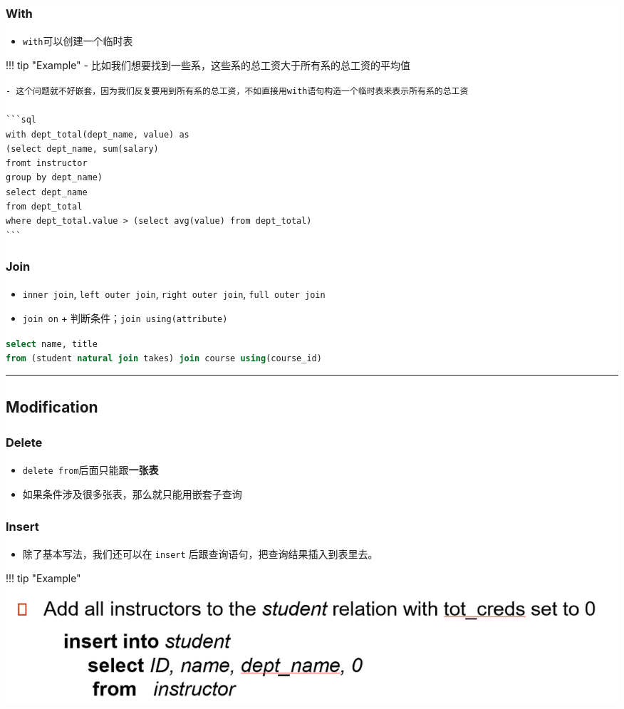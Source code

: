### With

- `with`可以创建一个临时表

!!! tip "Example"
    - 比如我们想要找到一些系，这些系的总工资大于所有系的总工资的平均值

    - 这个问题就不好嵌套，因为我们反复要用到所有系的总工资，不如直接用with语句构造一个临时表来表示所有系的总工资

    ```sql
    with dept_total(dept_name, value) as
    (select dept_name, sum(salary)
    fromt instructor
    group by dept_name)
    select dept_name
    from dept_total
    where dept_total.value > (select avg(value) from dept_total)
    ```

### Join

- `inner join`, `left outer join`, `right outer join`, `full outer join`

- `join on` + 判断条件；`join using(attribute)`

```sql title="能够避免dept_name被join起来"
select name, title
from (student natural join takes) join course using(course_id)
```

---

## Modification

### Delete

- `delete from`后面只能跟**一张表**

- 如果条件涉及很多张表，那么就只能用嵌套子查询


### Insert

- 除了基本写法，我们还可以在 `insert` 后跟查询语句，把查询结果插入到表里去。

!!! tip "Example"
    ![alt text](si_4.png)
